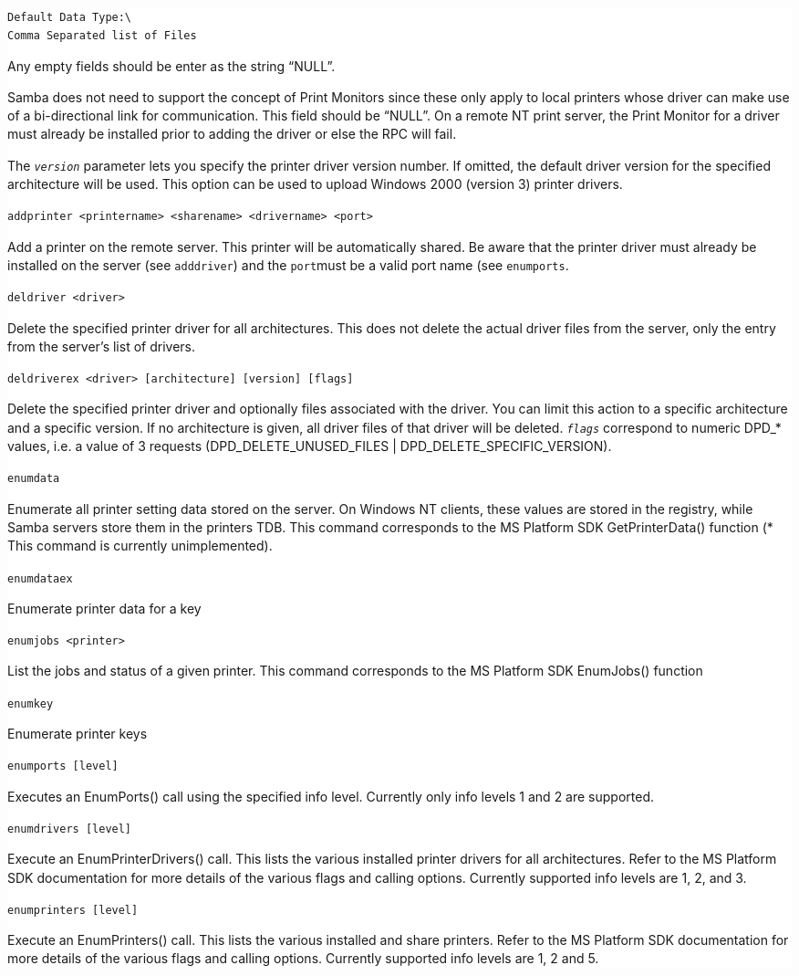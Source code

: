 ```
Default Data Type:\
Comma Separated list of Files
```
Any empty fields should be enter as the string “NULL”.

Samba does not need to support the concept of Print Monitors since these only apply to local printers whose driver can make use of a bi-directional link for communication. This field should be “NULL”. On a remote NT print server, the Print Monitor for a driver must already be installed prior to adding the driver or else the RPC will fail.

The _`version`_ parameter lets you specify the printer driver version number. If omitted, the default driver version for the specified architecture will be used. This option can be used to upload Windows 2000 (version 3) printer drivers.
```
addprinter <printername> <sharename> <drivername> <port>
```
Add a printer on the remote server. This printer will be automatically shared. Be aware that the printer driver must already be installed on the server (see `adddriver`) and the `port`must be a valid port name (see `enumports`.
```
deldriver <driver>
```
Delete the specified printer driver for all architectures. This does not delete the actual driver files from the server, only the entry from the server’s list of drivers.
```
deldriverex <driver> [architecture] [version] [flags]
```
Delete the specified printer driver and optionally files associated with the driver. You can limit this action to a specific architecture and a specific version. If no architecture is given, all driver files of that driver will be deleted. _`flags`_ correspond to numeric DPD_* values, i.e. a value of 3 requests (DPD_DELETE_UNUSED_FILES | DPD_DELETE_SPECIFIC_VERSION).
```
enumdata
```
Enumerate all printer setting data stored on the server. On Windows NT clients, these values are stored in the registry, while Samba servers store them in the printers TDB. This command corresponds to the MS Platform SDK GetPrinterData() function (* This command is currently unimplemented).
```
enumdataex
```
Enumerate printer data for a key
```
enumjobs <printer>
```
List the jobs and status of a given printer. This command corresponds to the MS Platform SDK EnumJobs() function
```
enumkey
```
Enumerate printer keys
```
enumports [level]
```
Executes an EnumPorts() call using the specified info level. Currently only info levels 1 and 2 are supported.
```
enumdrivers [level]
```
Execute an EnumPrinterDrivers() call. This lists the various installed printer drivers for all architectures. Refer to the MS Platform SDK documentation for more details of the various flags and calling options. Currently supported info levels are 1, 2, and 3.
```
enumprinters [level]
```
Execute an EnumPrinters() call. This lists the various installed and share printers. Refer to the MS Platform SDK documentation for more details of the various flags and calling options. Currently supported info levels are 1, 2 and 5.
```
```